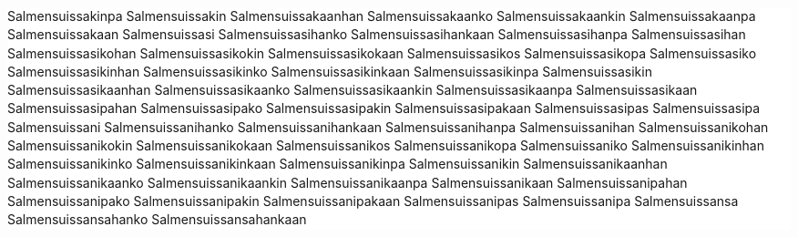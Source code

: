 Salmensuissakinpa
Salmensuissakin
Salmensuissakaanhan
Salmensuissakaanko
Salmensuissakaankin
Salmensuissakaanpa
Salmensuissakaan
Salmensuissasi
Salmensuissasihanko
Salmensuissasihankaan
Salmensuissasihanpa
Salmensuissasihan
Salmensuissasikohan
Salmensuissasikokin
Salmensuissasikokaan
Salmensuissasikos
Salmensuissasikopa
Salmensuissasiko
Salmensuissasikinhan
Salmensuissasikinko
Salmensuissasikinkaan
Salmensuissasikinpa
Salmensuissasikin
Salmensuissasikaanhan
Salmensuissasikaanko
Salmensuissasikaankin
Salmensuissasikaanpa
Salmensuissasikaan
Salmensuissasipahan
Salmensuissasipako
Salmensuissasipakin
Salmensuissasipakaan
Salmensuissasipas
Salmensuissasipa
Salmensuissani
Salmensuissanihanko
Salmensuissanihankaan
Salmensuissanihanpa
Salmensuissanihan
Salmensuissanikohan
Salmensuissanikokin
Salmensuissanikokaan
Salmensuissanikos
Salmensuissanikopa
Salmensuissaniko
Salmensuissanikinhan
Salmensuissanikinko
Salmensuissanikinkaan
Salmensuissanikinpa
Salmensuissanikin
Salmensuissanikaanhan
Salmensuissanikaanko
Salmensuissanikaankin
Salmensuissanikaanpa
Salmensuissanikaan
Salmensuissanipahan
Salmensuissanipako
Salmensuissanipakin
Salmensuissanipakaan
Salmensuissanipas
Salmensuissanipa
Salmensuissansa
Salmensuissansahanko
Salmensuissansahankaan